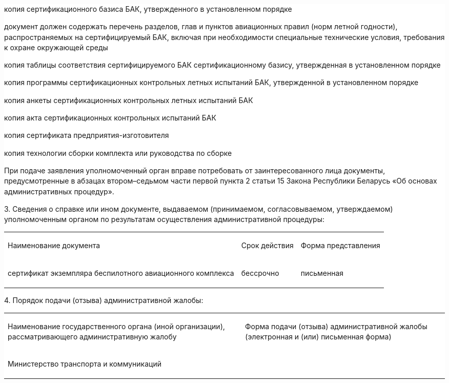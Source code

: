 <tr>
<td><p>копия сертификационного базиса БАК, утвержденного в установленном порядке </p></td>
<td><p>документ должен содержать перечень разделов, глав и пунктов авиационных правил (норм летной годности), распространяемых на сертифицируемый БАК, включая при необходимости специальные технические условия, требования к охране окружающей среды</p></td>
</tr>
<tr>
<td><p>копия таблицы соответствия сертифицируемого БАК сертификационному базису, утвержденная в установленном порядке</p></td>
<td><p></p></td>
</tr>
<tr>
<td><p>копия программы сертификационных контрольных летных испытаний БАК, утвержденной в установленном порядке</p></td>
<td><p></p></td>
</tr>
<tr>
<td><p>копия анкеты сертификационных контрольных летных испытаний БАК</p></td>
<td><p></p></td>
</tr>
<tr>
<td><p>копия акта сертификационных контрольных испытаний БАК</p></td>
<td><p></p></td>
</tr>
<tr>
<td><p>копия сертификата предприятия-изготовителя</p></td>
<td><p></p></td>
</tr>
<tr>
<td><p>копия технологии сборки комплекта или руководства по сборке</p></td>
<td><p></p></td>
</tr>
</table>
<p></p>
<p>При подаче заявления уполномоченный орган вправе потребовать от заинтересованного лица документы, предусмотренные в абзацах втором–седьмом части первой пункта 2 статьи 15 Закона Республики Беларусь «Об основах административных процедур».</p>
<p>3. Сведения о справке или ином документе, выдаваемом (принимаемом, согласовываемом, утверждаемом) уполномоченным органом по результатам осуществления административной процедуры:</p>
<p></p>
<table>
<tr>
<td><p>Наименование документа</p></td>
<td><p>Срок действия</p></td>
<td><p>Форма представления</p></td>
</tr>
<tr>
<td><p>сертификат экземпляра беспилотного авиационного комплекса</p></td>
<td><p>бессрочно</p></td>
<td><p>письменная </p></td>
</tr>
</table>
<p></p>
<p>4. Порядок подачи (отзыва) административной жалобы:</p>
<p></p>
<table>
<tr>
<td><p>Наименование государственного органа (иной организации), рассматривающего административную жалобу</p></td>
<td><p>Форма подачи (отзыва) административной жалобы (электронная и (или) письменная форма)</p></td>
</tr>
<tr>
<td><p>Министерство транспорта и коммуникаций </p></td>